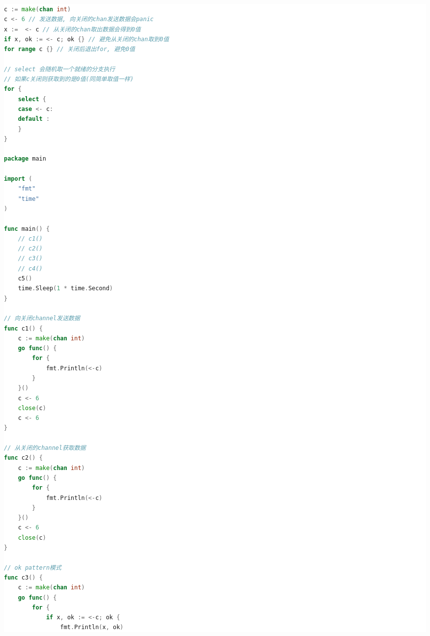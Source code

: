 ```go
c := make(chan int)
c <- 6 // 发送数据, 向关闭的chan发送数据会panic
x :=  <- c // 从关闭的chan取出数据会得到0值
if x, ok := <- c; ok {} // 避免从关闭的chan取到0值
for range c {} // 关闭后退出for, 避免0值

// select 会随机取一个就绪的分支执行
// 如果c关闭则获取到的是0值(同简单取值一样)
for {
    select {
    case <- c:
    default :
    }
}

package main

import (
    "fmt"
    "time"
)

func main() {
    // c1()
    // c2()
    // c3()
    // c4()
    c5()
    time.Sleep(1 * time.Second)
}

// 向关闭channel发送数据
func c1() {
    c := make(chan int)
    go func() {
        for {
            fmt.Println(<-c)
        }
    }()
    c <- 6
    close(c)
    c <- 6
}

// 从关闭的channel获取数据
func c2() {
    c := make(chan int)
    go func() {
        for {
            fmt.Println(<-c)
        }
    }()
    c <- 6
    close(c)
}

// ok pattern模式
func c3() {
    c := make(chan int)
    go func() {
        for {
            if x, ok := <-c; ok {
                fmt.Println(x, ok)
```